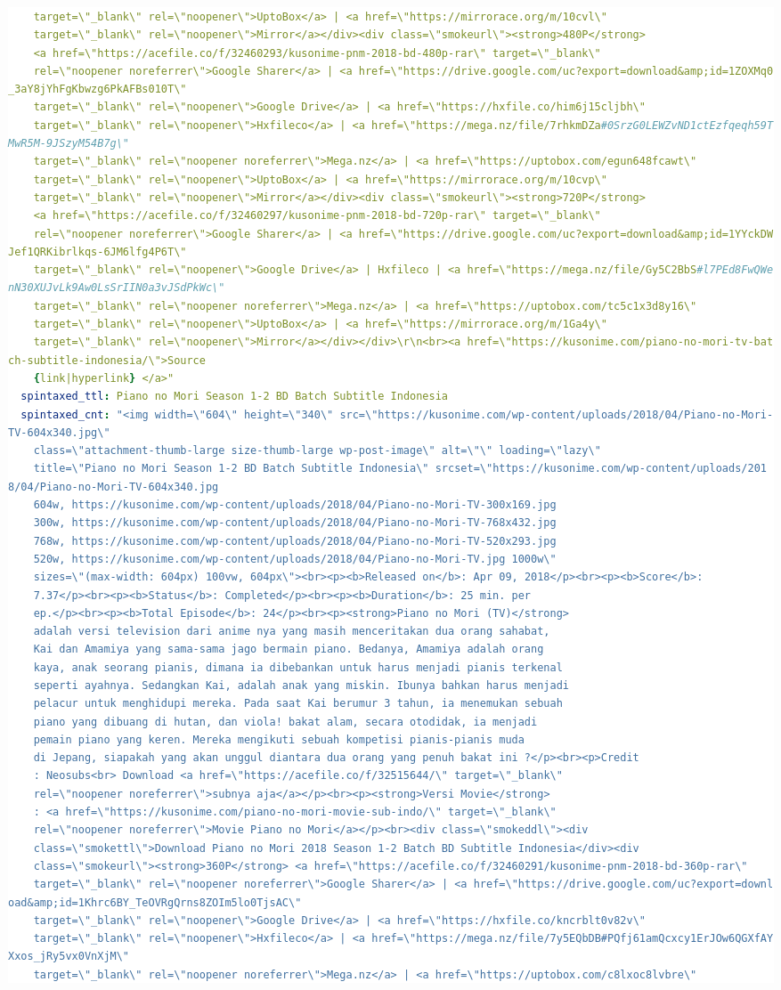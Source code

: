 ```yaml
    target=\"_blank\" rel=\"noopener\">UptoBox</a> | <a href=\"https://mirrorace.org/m/10cvl\"
    target=\"_blank\" rel=\"noopener\">Mirror</a></div><div class=\"smokeurl\"><strong>480P</strong>
    <a href=\"https://acefile.co/f/32460293/kusonime-pnm-2018-bd-480p-rar\" target=\"_blank\"
    rel=\"noopener noreferrer\">Google Sharer</a> | <a href=\"https://drive.google.com/uc?export=download&amp;id=1ZOXMq0_3aY8jYhFgKbwzg6PkAFBs010T\"
    target=\"_blank\" rel=\"noopener\">Google Drive</a> | <a href=\"https://hxfile.co/him6j15cljbh\"
    target=\"_blank\" rel=\"noopener\">Hxfileco</a> | <a href=\"https://mega.nz/file/7rhkmDZa#0SrzG0LEWZvND1ctEzfqeqh59TMwR5M-9JSzyM54B7g\"
    target=\"_blank\" rel=\"noopener noreferrer\">Mega.nz</a> | <a href=\"https://uptobox.com/egun648fcawt\"
    target=\"_blank\" rel=\"noopener\">UptoBox</a> | <a href=\"https://mirrorace.org/m/10cvp\"
    target=\"_blank\" rel=\"noopener\">Mirror</a></div><div class=\"smokeurl\"><strong>720P</strong>
    <a href=\"https://acefile.co/f/32460297/kusonime-pnm-2018-bd-720p-rar\" target=\"_blank\"
    rel=\"noopener noreferrer\">Google Sharer</a> | <a href=\"https://drive.google.com/uc?export=download&amp;id=1YYckDWJef1QRKibrlkqs-6JM6lfg4P6T\"
    target=\"_blank\" rel=\"noopener\">Google Drive</a> | Hxfileco | <a href=\"https://mega.nz/file/Gy5C2BbS#l7PEd8FwQWenN30XUJvLk9Aw0LsSrIIN0a3vJSdPkWc\"
    target=\"_blank\" rel=\"noopener noreferrer\">Mega.nz</a> | <a href=\"https://uptobox.com/tc5c1x3d8y16\"
    target=\"_blank\" rel=\"noopener\">UptoBox</a> | <a href=\"https://mirrorace.org/m/1Ga4y\"
    target=\"_blank\" rel=\"noopener\">Mirror</a></div></div>\r\n<br><a href=\"https://kusonime.com/piano-no-mori-tv-batch-subtitle-indonesia/\">Source
    {link|hyperlink} </a>"
  spintaxed_ttl: Piano no Mori Season 1-2 BD Batch Subtitle Indonesia
  spintaxed_cnt: "<img width=\"604\" height=\"340\" src=\"https://kusonime.com/wp-content/uploads/2018/04/Piano-no-Mori-TV-604x340.jpg\"
    class=\"attachment-thumb-large size-thumb-large wp-post-image\" alt=\"\" loading=\"lazy\"
    title=\"Piano no Mori Season 1-2 BD Batch Subtitle Indonesia\" srcset=\"https://kusonime.com/wp-content/uploads/2018/04/Piano-no-Mori-TV-604x340.jpg
    604w, https://kusonime.com/wp-content/uploads/2018/04/Piano-no-Mori-TV-300x169.jpg
    300w, https://kusonime.com/wp-content/uploads/2018/04/Piano-no-Mori-TV-768x432.jpg
    768w, https://kusonime.com/wp-content/uploads/2018/04/Piano-no-Mori-TV-520x293.jpg
    520w, https://kusonime.com/wp-content/uploads/2018/04/Piano-no-Mori-TV.jpg 1000w\"
    sizes=\"(max-width: 604px) 100vw, 604px\"><br><p><b>Released on</b>: Apr 09, 2018</p><br><p><b>Score</b>:
    7.37</p><br><p><b>Status</b>: Completed</p><br><p><b>Duration</b>: 25 min. per
    ep.</p><br><p><b>Total Episode</b>: 24</p><br><p><strong>Piano no Mori (TV)</strong>
    adalah versi television dari anime nya yang masih menceritakan dua orang sahabat,
    Kai dan Amamiya yang sama-sama jago bermain piano. Bedanya, Amamiya adalah orang
    kaya, anak seorang pianis, dimana ia dibebankan untuk harus menjadi pianis terkenal
    seperti ayahnya. Sedangkan Kai, adalah anak yang miskin. Ibunya bahkan harus menjadi
    pelacur untuk menghidupi mereka. Pada saat Kai berumur 3 tahun, ia menemukan sebuah
    piano yang dibuang di hutan, dan viola! bakat alam, secara otodidak, ia menjadi
    pemain piano yang keren. Mereka mengikuti sebuah kompetisi pianis-pianis muda
    di Jepang, siapakah yang akan unggul diantara dua orang yang penuh bakat ini ?</p><br><p>Credit
    : Neosubs<br> Download <a href=\"https://acefile.co/f/32515644/\" target=\"_blank\"
    rel=\"noopener noreferrer\">subnya aja</a></p><br><p><strong>Versi Movie</strong>
    : <a href=\"https://kusonime.com/piano-no-mori-movie-sub-indo/\" target=\"_blank\"
    rel=\"noopener noreferrer\">Movie Piano no Mori</a></p><br><div class=\"smokeddl\"><div
    class=\"smokettl\">Download Piano no Mori 2018 Season 1-2 Batch BD Subtitle Indonesia</div><div
    class=\"smokeurl\"><strong>360P</strong> <a href=\"https://acefile.co/f/32460291/kusonime-pnm-2018-bd-360p-rar\"
    target=\"_blank\" rel=\"noopener noreferrer\">Google Sharer</a> | <a href=\"https://drive.google.com/uc?export=download&amp;id=1Khrc6BY_TeOVRgQrns8ZOIm5lo0TjsAC\"
    target=\"_blank\" rel=\"noopener\">Google Drive</a> | <a href=\"https://hxfile.co/kncrblt0v82v\"
    target=\"_blank\" rel=\"noopener\">Hxfileco</a> | <a href=\"https://mega.nz/file/7y5EQbDB#PQfj61amQcxcy1ErJOw6QGXfAYXxos_jRy5vx0VnXjM\"
    target=\"_blank\" rel=\"noopener noreferrer\">Mega.nz</a> | <a href=\"https://uptobox.com/c8lxoc8lvbre\"
```